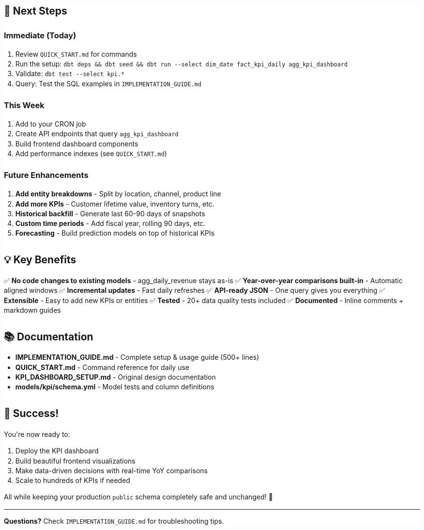 ## 🎯 Next Steps

### Immediate (Today)
1. Review `QUICK_START.md` for commands
2. Run the setup: `dbt deps && dbt seed && dbt run --select dim_date fact_kpi_daily agg_kpi_dashboard`
3. Validate: `dbt test --select kpi.*`
4. Query: Test the SQL examples in `IMPLEMENTATION_GUIDE.md`

### This Week
1. Add to your CRON job
2. Create API endpoints that query `agg_kpi_dashboard`
3. Build frontend dashboard components
4. Add performance indexes (see `QUICK_START.md`)

### Future Enhancements
1. **Add entity breakdowns** - Split by location, channel, product line
2. **Add more KPIs** - Customer lifetime value, inventory turns, etc.
3. **Historical backfill** - Generate last 60-90 days of snapshots
4. **Custom time periods** - Add fiscal year, rolling 90 days, etc.
5. **Forecasting** - Build prediction models on top of historical KPIs

## 💡 Key Benefits

✅ **No code changes to existing models** - agg_daily_revenue stays as-is
✅ **Year-over-year comparisons built-in** - Automatic aligned windows
✅ **Incremental updates** - Fast daily refreshes
✅ **API-ready JSON** - One query gives you everything
✅ **Extensible** - Easy to add new KPIs or entities
✅ **Tested** - 20+ data quality tests included
✅ **Documented** - Inline comments + markdown guides

## 📚 Documentation

- **IMPLEMENTATION_GUIDE.md** - Complete setup & usage guide (500+ lines)
- **QUICK_START.md** - Command reference for daily use
- **KPI_DASHBOARD_SETUP.md** - Original design documentation
- **models/kpi/schema.yml** - Model tests and column definitions

## 🎉 Success!

You're now ready to:
1. Deploy the KPI dashboard
2. Build beautiful frontend visualizations
3. Make data-driven decisions with real-time YoY comparisons
4. Scale to hundreds of KPIs if needed

All while keeping your production `public` schema completely safe and unchanged! 🚀

---

**Questions?** Check `IMPLEMENTATION_GUIDE.md` for troubleshooting tips.

